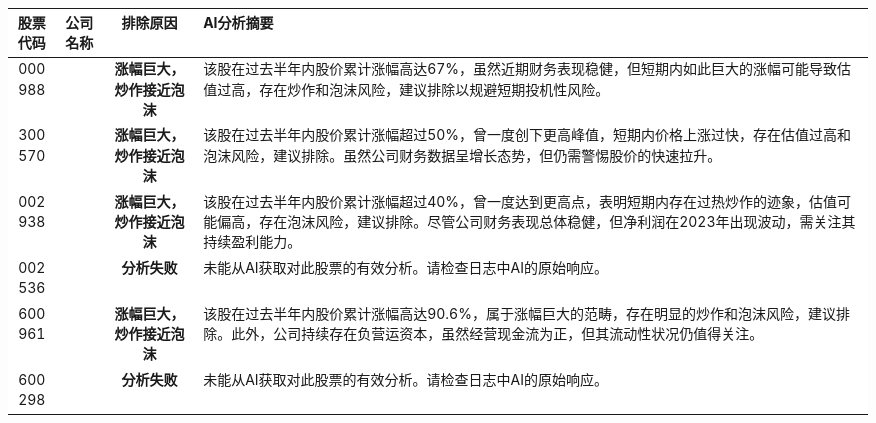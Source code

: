 | 股票代码 | 公司名称 | 排除原因 | AI分析摘要 |
|:---:|:---:|:---:|:---|
| 000988 |  | **涨幅巨大，炒作接近泡沫** | 该股在过去半年内股价累计涨幅高达67%，虽然近期财务表现稳健，但短期内如此巨大的涨幅可能导致估值过高，存在炒作和泡沫风险，建议排除以规避短期投机性风险。 |
| 300570 |  | **涨幅巨大，炒作接近泡沫** | 该股在过去半年内股价累计涨幅超过50%，曾一度创下更高峰值，短期内价格上涨过快，存在估值过高和泡沫风险，建议排除。虽然公司财务数据呈增长态势，但仍需警惕股价的快速拉升。 |
| 002938 |  | **涨幅巨大，炒作接近泡沫** | 该股在过去半年内股价累计涨幅超过40%，曾一度达到更高点，表明短期内存在过热炒作的迹象，估值可能偏高，存在泡沫风险，建议排除。尽管公司财务表现总体稳健，但净利润在2023年出现波动，需关注其持续盈利能力。 |
| 002536 |  | **分析失败** | 未能从AI获取对此股票的有效分析。请检查日志中AI的原始响应。 |
| 600961 |  | **涨幅巨大，炒作接近泡沫** | 该股在过去半年内股价累计涨幅高达90.6%，属于涨幅巨大的范畴，存在明显的炒作和泡沫风险，建议排除。此外，公司持续存在负营运资本，虽然经营现金流为正，但其流动性状况仍值得关注。 |
| 600298 |  | **分析失败** | 未能从AI获取对此股票的有效分析。请检查日志中AI的原始响应。 |
